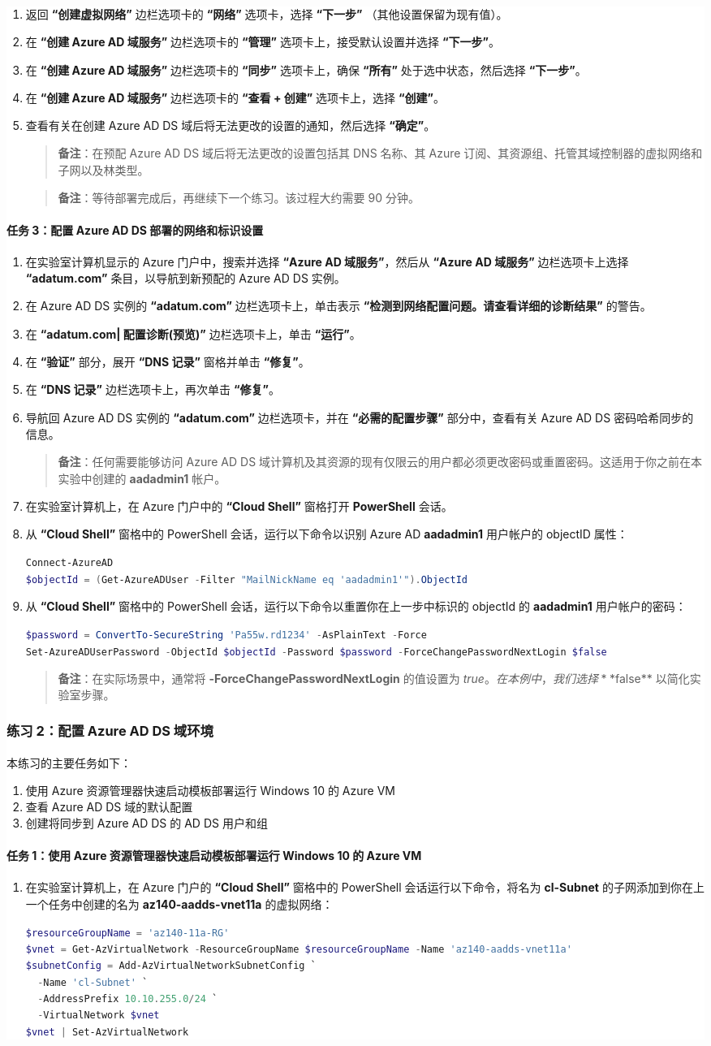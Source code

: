 1. 返回 **“创建虚拟网络”** 边栏选项卡的 **“网络”** 选项卡，选择 **“下一步”** （其他设置保留为现有值）。
1. 在 **“创建 Azure AD 域服务”** 边栏选项卡的 **“管理”** 选项卡上，接受默认设置并选择 **“下一步”**。
1. 在 **“创建 Azure AD 域服务”** 边栏选项卡的 **“同步”** 选项卡上，确保 **“所有”** 处于选中状态，然后选择 **“下一步”**。
1. 在 **“创建 Azure AD 域服务”** 边栏选项卡的 **“查看 + 创建”** 选项卡上，选择 **“创建”**。 
1. 查看有关在创建 Azure AD DS 域后将无法更改的设置的通知，然后选择 **“确定”**。

   >**备注**：在预配 Azure AD DS 域后将无法更改的设置包括其 DNS 名称、其 Azure 订阅、其资源组、托管其域控制器的虚拟网络和子网以及林类型。

   > **备注**：等待部署完成后，再继续下一个练习。该过程大约需要 90 分钟。 

#### 任务 3：配置 Azure AD DS 部署的网络和标识设置

1. 在实验室计算机显示的 Azure 门户中，搜索并选择 **“Azure AD 域服务”**，然后从 **“Azure AD 域服务”** 边栏选项卡上选择 **“adatum.com”** 条目，以导航到新预配的 Azure AD DS 实例。 
1. 在 Azure AD DS 实例的 **“adatum.com”** 边栏选项卡上，单击表示 **“检测到网络配置问题。请查看详细的诊断结果”** 的警告。 
1. 在 **“adatum.com| 配置诊断(预览)”** 边栏选项卡上，单击 **“运行”**。
1. 在 **“验证”** 部分，展开 **“DNS 记录”** 窗格并单击 **“修复”**。
1. 在 **“DNS 记录”** 边栏选项卡上，再次单击 **“修复”**。
1. 导航回 Azure AD DS 实例的 **“adatum.com”** 边栏选项卡，并在 **“必需的配置步骤”** 部分中，查看有关 Azure AD DS 密码哈希同步的信息。 

   > **备注**：任何需要能够访问 Azure AD DS 域计算机及其资源的现有仅限云的用户都必须更改密码或重置密码。这适用于你之前在本实验中创建的 **aadadmin1** 帐户。

1. 在实验室计算机上，在 Azure 门户中的 **“Cloud Shell”** 窗格打开 **PowerShell** 会话。
1. 从 **“Cloud Shell”** 窗格中的 PowerShell 会话，运行以下命令以识别 Azure AD **aadadmin1** 用户帐户的 objectID 属性：

   ```powershell
   Connect-AzureAD
   $objectId = (Get-AzureADUser -Filter "MailNickName eq 'aadadmin1'").ObjectId
   ```

1. 从 **“Cloud Shell”** 窗格中的 PowerShell 会话，运行以下命令以重置你在上一步中标识的 objectId 的 **aadadmin1** 用户帐户的密码：

   ```powershell
   $password = ConvertTo-SecureString 'Pa55w.rd1234' -AsPlainText -Force
   Set-AzureADUserPassword -ObjectId $objectId -Password $password -ForceChangePasswordNextLogin $false
   ```

   > **备注**：在实际场景中，通常将 **-ForceChangePasswordNextLogin** 的值设置为 $true。在本例中，我们选择 **$false** 以简化实验室步骤。 


### 练习 2：配置 Azure AD DS 域环境
  
本练习的主要任务如下：

1. 使用 Azure 资源管理器快速启动模板部署运行 Windows 10 的 Azure VM
1. 查看 Azure AD DS 域的默认配置
1. 创建将同步到 Azure AD DS 的 AD DS 用户和组

#### 任务 1：使用 Azure 资源管理器快速启动模板部署运行 Windows 10 的 Azure VM

1. 在实验室计算机上，在 Azure 门户的 **“Cloud Shell”** 窗格中的 PowerShell 会话运行以下命令，将名为 **cl-Subnet** 的子网添加到你在上一个任务中创建的名为 **az140-aadds-vnet11a** 的虚拟网络：

   ```powershell
   $resourceGroupName = 'az140-11a-RG'
   $vnet = Get-AzVirtualNetwork -ResourceGroupName $resourceGroupName -Name 'az140-aadds-vnet11a'
   $subnetConfig = Add-AzVirtualNetworkSubnetConfig `
     -Name 'cl-Subnet' `
     -AddressPrefix 10.10.255.0/24 `
     -VirtualNetwork $vnet
   $vnet | Set-AzVirtualNetwork
   ```
